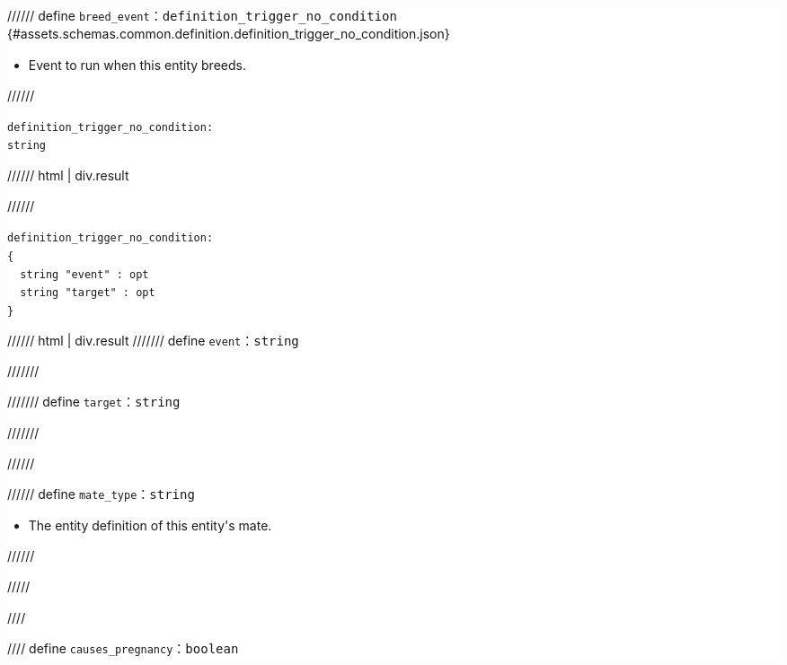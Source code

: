 ////// define
`breed_event`：<samp>definition_trigger_no_condition</samp> {#assets.schemas.common.definition.definition_trigger_no_condition.json}

- Event to run when this entity breeds.


//////

```mcschema
definition_trigger_no_condition:
string

```

////// html | div.result

//////


```mcschema
definition_trigger_no_condition:
{
  string "event" : opt
  string "target" : opt
}

```

////// html | div.result
/////// define
`event`：<samp>string</samp>


///////


/////// define
`target`：<samp>string</samp>


///////


//////




////// define
`mate_type`：<samp>string</samp>

- The entity definition of this entity's mate.


//////


/////


////


//// define
`causes_pregnancy`：<samp>boolean</samp>
